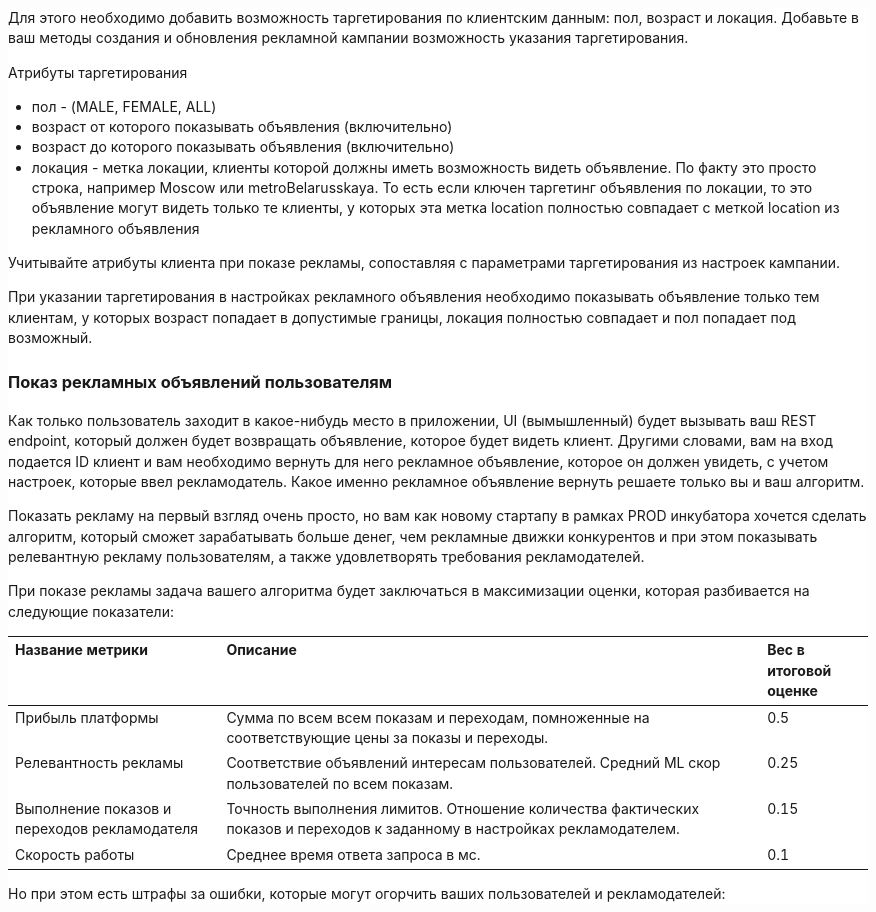 Для этого необходимо добавить возможность таргетирования по клиентским данным: пол, возраст и локация. Добавьте в ваш
методы создания и обновления рекламной кампании возможность указания таргетирования.

Атрибуты таргетирования

* пол \- (MALE, FEMALE, ALL)
* возраст от которого показывать объявления (включительно)
* возраст до которого показывать объявления (включительно)
* локация \- метка локации, клиенты которой должны иметь возможность видеть объявление. По факту это просто строка,
  например Moscow или metroBelarusskaya. То есть если ключен таргетинг объявления по локации, то это объявление могут
  видеть только те клиенты, у которых эта метка location полностью совпадает с меткой location из рекламного объявления

Учитывайте атрибуты клиента при показе рекламы, сопоставляя с параметрами таргетирования из настроек кампании.

При указании таргетирования в настройках рекламного объявления необходимо показывать объявление только тем клиентам, у
которых возраст попадает в допустимые границы, локация полностью совпадает и пол попадает под возможный.

### Показ рекламных объявлений пользователям  
Как только пользователь заходит в какое-нибудь место в приложении, UI (вымышленный) будет вызывать ваш REST endpoint,
который должен будет возвращать объявление, которое будет видеть клиент. Другими словами, вам на вход подается ID клиент
и вам необходимо вернуть для него рекламное объявление, которое он должен увидеть, с учетом настроек, которые ввел
рекламодатель. Какое именно рекламное объявление вернуть решаете только вы и ваш алгоритм.

Показать рекламу на первый взгляд очень просто, но вам как новому стартапу в рамках PROD инкубатора хочется сделать
алгоритм, который сможет зарабатывать больше денег, чем рекламные движки конкурентов и при этом показывать релевантную
рекламу пользователям, а также удовлетворять требования рекламодателей.

При показе рекламы задача вашего алгоритма будет заключаться в максимизации оценки, которая разбивается на следующие
показатели:

| Название метрики                             | Описание                                                                                                                   | Вес в итоговой оценке |
|:---------------------------------------------|:---------------------------------------------------------------------------------------------------------------------------|:----------------------|
| Прибыль платформы                            | Сумма по всем всем показам и переходам, помноженные на соответствующие цены за показы и переходы.                          | 0.5                   |
| Релевантность рекламы                        | Соответствие объявлений интересам пользователей. Средний ML скор пользователей по всем показам.                            | 0.25                  |
| Выполнение показов и переходов рекламодателя | Точность выполнения лимитов. Отношение количества фактических показов и переходов к заданному в настройках рекламодателем. | 0.15                  |
| Скорость работы                              | Среднее время ответа запроса в мс.                                                                                         | 0.1                   |

Но при этом есть штрафы за ошибки, которые могут огорчить ваших пользователей и рекламодателей:
